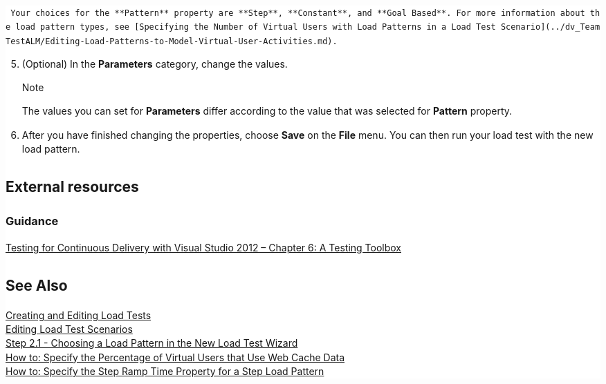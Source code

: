      Your choices for the **Pattern** property are **Step**, **Constant**, and **Goal Based**. For more information about the load pattern types, see [Specifying the Number of Virtual Users with Load Patterns in a Load Test Scenario](../dv_TeamTestALM/Editing-Load-Patterns-to-Model-Virtual-User-Activities.md).  
  
5.  (Optional) In the **Parameters** category, change the values.  
  
    > [!NOTE]
    >  The values you can set for **Parameters** differ according to the value that was selected for **Pattern** property.  
  
6.  After you have finished changing the properties, choose **Save** on the **File** menu. You can then run your load test with the new load pattern.  
  
## External resources  
  
### Guidance  
 [Testing for Continuous Delivery with Visual Studio 2012 – Chapter 6: A Testing Toolbox](http://go.microsoft.com/fwlink/?LinkID=255203)  
  
## See Also  
 [Creating and Editing Load Tests](assetId:///e2985d15-60a7-4177-93b4-f986c2936337)   
 [Editing Load Test Scenarios](../dv_TeamTestALM/Editing-Load-Test-Scenarios-Using-the-Load-Test-Editor.md)   
 [Step 2.1 - Choosing a Load Pattern in the New Load Test Wizard](../Topic/Creating%20load%20tests.md#CreatingLoadTestsUsingWizardStep2_1)   
 [How to: Specify the Percentage of Virtual Users that Use Web Cache Data](../dv_TeamTestALM/How-to--Specify-the-Percentage-of-Virtual-Users-that-Use-Web-Cache-Data.md)   
 [How to: Specify the Step Ramp Time Property for a Step Load Pattern](../dv_TeamTestALM/How-to--Specify-the-Step-Ramp-Time-Property-for-a-Step-Load-Pattern.md)